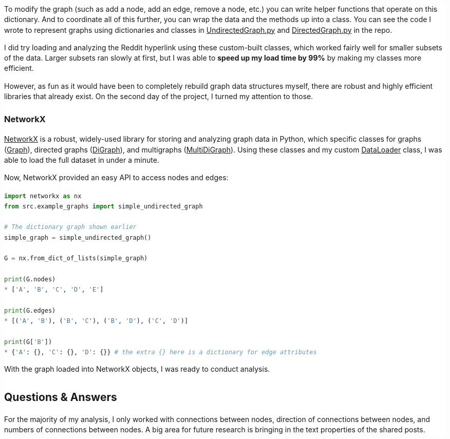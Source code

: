 To modify the graph (such as add a node, add an edge, remove a node, etc.) you can write helper functions that operate on this dictionary. And to coordinate all of this further, you can wrap the data and the methods up into a class. You can see the code I wrote to represent graphs using dictionaries and classes in [UndirectedGraph.py](https://github.com/stevenrouk/capstone1-online-communities/blob/master/src/UndirectedGraph.py) and [DirectedGraph.py](https://github.com/stevenrouk/capstone1-online-communities/blob/master/src/DirectedGraph.py) in the repo.

I did try loading and analyzing the Reddit hyperlink using these custom-built classes, which worked fairly well for smaller subsets of the data. Larger subsets ran slowly at first, but I was able to **speed up my load time by 99%** by making my classes more efficient.

However, as fun as it would have been to completely rebuild graph data structures myself, there are robust and highly efficient libraries that already exist. On the second day of the project, I turned my attention to those.

### NetworkX

[NetworkX](https://networkx.github.io/) is a robust, widely-used library for storing and analyzing graph data in Python, which specific classes for graphs ([Graph](https://networkx.github.io/documentation/stable/reference/classes/graph.html)), directed graphs ([DiGraph](https://networkx.github.io/documentation/stable/reference/classes/digraph.html)), and multigraphs ([MultiDiGraph](https://networkx.github.io/documentation/stable/reference/classes/multidigraph.html)). Using these classes and my custom [DataLoader](https://github.com/stevenrouk/capstone1-online-communities/blob/master/src/DataLoader.py) class, I was able to load the full dataset in under a minute.

Now, NetworkX provided an easy API to access nodes and edges:

```python
import networkx as nx
from src.example_graphs import simple_undirected_graph

# The dictionary graph shown earlier
simple_graph = simple_undirected_graph()

G = nx.from_dict_of_lists(simple_graph)

print(G.nodes)
* ['A', 'B', 'C', 'D', 'E']

print(G.edges)
* [('A', 'B'), ('B', 'C'), ('B', 'D'), ('C', 'D')]

print(G['B'])
* {'A': {}, 'C': {}, 'D': {}} # the extra {} here is a dictionary for edge attributes
```

With the graph loaded into NetworkX objects, I was ready to conduct analysis.

## Questions & Answers

For the majority of my analysis, I only worked with connections between nodes, direction of connections between nodes, and numbers of connections between nodes. A big area for future research is bringing in the text properties of the shared posts.
